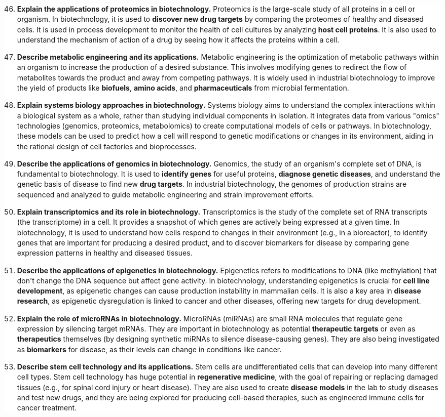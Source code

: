 46. **Explain the applications of proteomics in biotechnology.**
    Proteomics is the large-scale study of all proteins in a cell or organism. In biotechnology, it is used to **discover new drug targets** by comparing the proteomes of healthy and diseased cells. It is used in process development to monitor the health of cell cultures by analyzing **host cell proteins**. It is also used to understand the mechanism of action of a drug by seeing how it affects the proteins within a cell.

47. **Describe metabolic engineering and its applications.**
    Metabolic engineering is the optimization of metabolic pathways within an organism to increase the production of a desired substance. This involves modifying genes to redirect the flow of metabolites towards the product and away from competing pathways. It is widely used in industrial biotechnology to improve the yield of products like **biofuels**, **amino acids**, and **pharmaceuticals** from microbial fermentation.

48. **Explain systems biology approaches in biotechnology.**
    Systems biology aims to understand the complex interactions within a biological system as a whole, rather than studying individual components in isolation. It integrates data from various "omics" technologies (genomics, proteomics, metabolomics) to create computational models of cells or pathways. In biotechnology, these models can be used to predict how a cell will respond to genetic modifications or changes in its environment, aiding in the rational design of cell factories and bioprocesses.

49. **Describe the applications of genomics in biotechnology.**
    Genomics, the study of an organism's complete set of DNA, is fundamental to biotechnology. It is used to **identify genes** for useful proteins, **diagnose genetic diseases**, and understand the genetic basis of disease to find new **drug targets**. In industrial biotechnology, the genomes of production strains are sequenced and analyzed to guide metabolic engineering and strain improvement efforts.

50. **Explain transcriptomics and its role in biotechnology.**
    Transcriptomics is the study of the complete set of RNA transcripts (the transcriptome) in a cell. It provides a snapshot of which genes are actively being expressed at a given time. In biotechnology, it is used to understand how cells respond to changes in their environment (e.g., in a bioreactor), to identify genes that are important for producing a desired product, and to discover biomarkers for disease by comparing gene expression patterns in healthy and diseased tissues.

51. **Describe the applications of epigenetics in biotechnology.**
    Epigenetics refers to modifications to DNA (like methylation) that don't change the DNA sequence but affect gene activity. In biotechnology, understanding epigenetics is crucial for **cell line development**, as epigenetic changes can cause production instability in mammalian cells. It is also a key area in **disease research**, as epigenetic dysregulation is linked to cancer and other diseases, offering new targets for drug development.

52. **Explain the role of microRNAs in biotechnology.**
    MicroRNAs (miRNAs) are small RNA molecules that regulate gene expression by silencing target mRNAs. They are important in biotechnology as potential **therapeutic targets** or even as **therapeutics** themselves (by designing synthetic miRNAs to silence disease-causing genes). They are also being investigated as **biomarkers** for disease, as their levels can change in conditions like cancer.

53. **Describe stem cell technology and its applications.**
    Stem cells are undifferentiated cells that can develop into many different cell types. Stem cell technology has huge potential in **regenerative medicine**, with the goal of repairing or replacing damaged tissues (e.g., for spinal cord injury or heart disease). They are also used to create **disease models** in the lab to study diseases and test new drugs, and they are being explored for producing cell-based therapies, such as engineered immune cells for cancer treatment.

